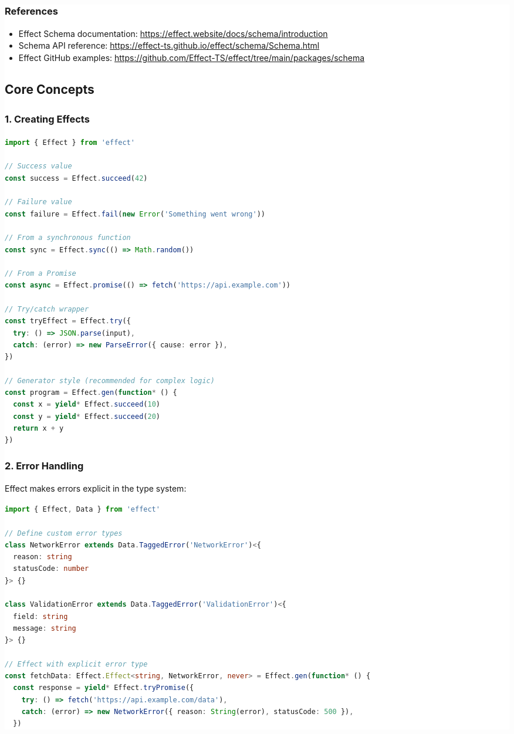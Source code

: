 ### References

- Effect Schema documentation: https://effect.website/docs/schema/introduction
- Schema API reference: https://effect-ts.github.io/effect/schema/Schema.html
- Effect GitHub examples: https://github.com/Effect-TS/effect/tree/main/packages/schema

## Core Concepts

### 1. Creating Effects

```typescript
import { Effect } from 'effect'

// Success value
const success = Effect.succeed(42)

// Failure value
const failure = Effect.fail(new Error('Something went wrong'))

// From a synchronous function
const sync = Effect.sync(() => Math.random())

// From a Promise
const async = Effect.promise(() => fetch('https://api.example.com'))

// Try/catch wrapper
const tryEffect = Effect.try({
  try: () => JSON.parse(input),
  catch: (error) => new ParseError({ cause: error }),
})

// Generator style (recommended for complex logic)
const program = Effect.gen(function* () {
  const x = yield* Effect.succeed(10)
  const y = yield* Effect.succeed(20)
  return x + y
})
```

### 2. Error Handling

Effect makes errors explicit in the type system:

```typescript
import { Effect, Data } from 'effect'

// Define custom error types
class NetworkError extends Data.TaggedError('NetworkError')<{
  reason: string
  statusCode: number
}> {}

class ValidationError extends Data.TaggedError('ValidationError')<{
  field: string
  message: string
}> {}

// Effect with explicit error type
const fetchData: Effect.Effect<string, NetworkError, never> = Effect.gen(function* () {
  const response = yield* Effect.tryPromise({
    try: () => fetch('https://api.example.com/data'),
    catch: (error) => new NetworkError({ reason: String(error), statusCode: 500 }),
  })

```